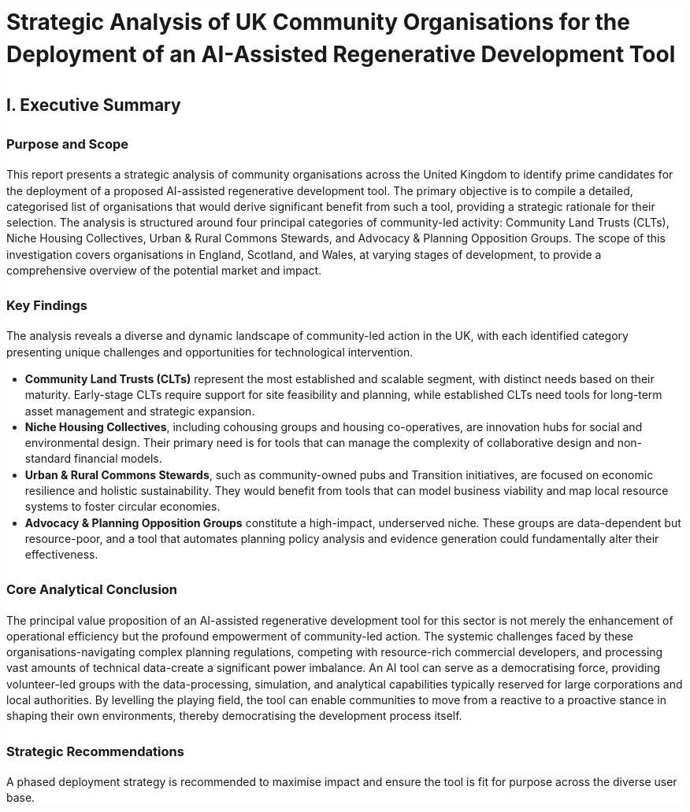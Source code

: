 # Strategic Analysis of UK Community Organisations for the Deployment of an AI-Assisted Regenerative Development Tool

## I. Executive Summary

### Purpose and Scope

This report presents a strategic analysis of community organisations across the United Kingdom to identify prime candidates for the deployment of a proposed AI-assisted regenerative development tool. The primary objective is to compile a detailed, categorised list of organisations that would derive significant benefit from such a tool, providing a strategic rationale for their selection. The analysis is structured around four principal categories of community-led activity: Community Land Trusts (CLTs), Niche Housing Collectives, Urban & Rural Commons Stewards, and Advocacy & Planning Opposition Groups. The scope of this investigation covers organisations in England, Scotland, and Wales, at varying stages of development, to provide a comprehensive overview of the potential market and impact.

### Key Findings

The analysis reveals a diverse and dynamic landscape of community-led action in the UK, with each identified category presenting unique challenges and opportunities for technological intervention.

- **Community Land Trusts (CLTs)** represent the most established and scalable segment, with distinct needs based on their maturity. Early-stage CLTs require support for site feasibility and planning, while established CLTs need tools for long-term asset management and strategic expansion.
- **Niche Housing Collectives**, including cohousing groups and housing co-operatives, are innovation hubs for social and environmental design. Their primary need is for tools that can manage the complexity of collaborative design and non-standard financial models.
- **Urban & Rural Commons Stewards**, such as community-owned pubs and Transition initiatives, are focused on economic resilience and holistic sustainability. They would benefit from tools that can model business viability and map local resource systems to foster circular economies.
- **Advocacy & Planning Opposition Groups** constitute a high-impact, underserved niche. These groups are data-dependent but resource-poor, and a tool that automates planning policy analysis and evidence generation could fundamentally alter their effectiveness.

### Core Analytical Conclusion

The principal value proposition of an AI-assisted regenerative development tool for this sector is not merely the enhancement of operational efficiency but the profound empowerment of community-led action. The systemic challenges faced by these organisations-navigating complex planning regulations, competing with resource-rich commercial developers, and processing vast amounts of technical data-create a significant power imbalance. An AI tool can serve as a democratising force, providing volunteer-led groups with the data-processing, simulation, and analytical capabilities typically reserved for large corporations and local authorities. By levelling the playing field, the tool can enable communities to move from a reactive to a proactive stance in shaping their own environments, thereby democratising the development process itself.

### Strategic Recommendations

A phased deployment strategy is recommended to maximise impact and ensure the tool is fit for purpose across the diverse user base.
